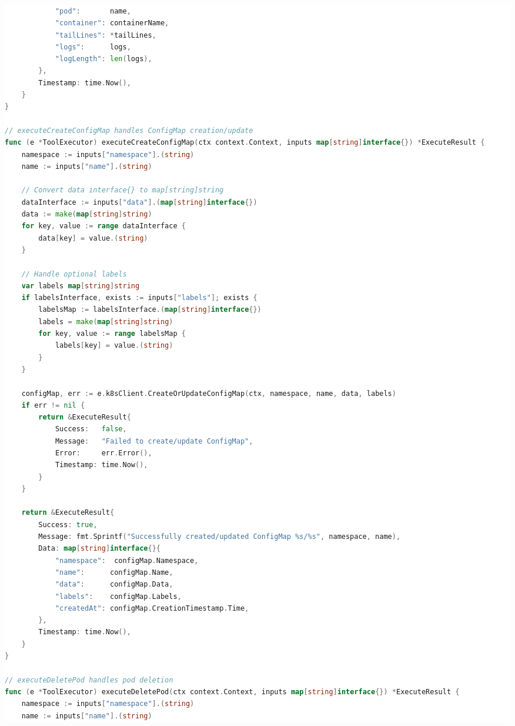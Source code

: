 ```go
			"pod":       name,
			"container": containerName,
			"tailLines": *tailLines,
			"logs":      logs,
			"logLength": len(logs),
		},
		Timestamp: time.Now(),
	}
}

// executeCreateConfigMap handles ConfigMap creation/update
func (e *ToolExecutor) executeCreateConfigMap(ctx context.Context, inputs map[string]interface{}) *ExecuteResult {
	namespace := inputs["namespace"].(string)
	name := inputs["name"].(string)

	// Convert data interface{} to map[string]string
	dataInterface := inputs["data"].(map[string]interface{})
	data := make(map[string]string)
	for key, value := range dataInterface {
		data[key] = value.(string)
	}

	// Handle optional labels
	var labels map[string]string
	if labelsInterface, exists := inputs["labels"]; exists {
		labelsMap := labelsInterface.(map[string]interface{})
		labels = make(map[string]string)
		for key, value := range labelsMap {
			labels[key] = value.(string)
		}
	}

	configMap, err := e.k8sClient.CreateOrUpdateConfigMap(ctx, namespace, name, data, labels)
	if err != nil {
		return &ExecuteResult{
			Success:   false,
			Message:   "Failed to create/update ConfigMap",
			Error:     err.Error(),
			Timestamp: time.Now(),
		}
	}

	return &ExecuteResult{
		Success: true,
		Message: fmt.Sprintf("Successfully created/updated ConfigMap %s/%s", namespace, name),
		Data: map[string]interface{}{
			"namespace":  configMap.Namespace,
			"name":      configMap.Name,
			"data":      configMap.Data,
			"labels":    configMap.Labels,
			"createdAt": configMap.CreationTimestamp.Time,
		},
		Timestamp: time.Now(),
	}
}

// executeDeletePod handles pod deletion
func (e *ToolExecutor) executeDeletePod(ctx context.Context, inputs map[string]interface{}) *ExecuteResult {
	namespace := inputs["namespace"].(string)
	name := inputs["name"].(string)

```